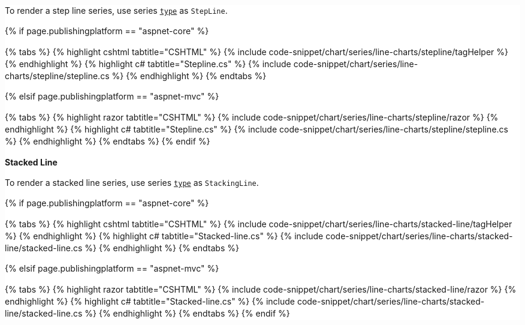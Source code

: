 To render a step line series, use series [`type`](https://help.syncfusion.com/cr/aspnetcore-js2/Syncfusion.EJ2.Charts.ChartSeries.html#Syncfusion_EJ2_Charts_ChartSeries_Type) as `StepLine`.

{% if page.publishingplatform == "aspnet-core" %}

{% tabs %}
{% highlight cshtml tabtitle="CSHTML" %}
{% include code-snippet/chart/series/line-charts/stepline/tagHelper %}
{% endhighlight %}
{% highlight c# tabtitle="Stepline.cs" %}
{% include code-snippet/chart/series/line-charts/stepline/stepline.cs %}
{% endhighlight %}
{% endtabs %}

{% elsif page.publishingplatform == "aspnet-mvc" %}

{% tabs %}
{% highlight razor tabtitle="CSHTML" %}
{% include code-snippet/chart/series/line-charts/stepline/razor %}
{% endhighlight %}
{% highlight c# tabtitle="Stepline.cs" %}
{% include code-snippet/chart/series/line-charts/stepline/stepline.cs %}
{% endhighlight %}
{% endtabs %}
{% endif %}



**Stacked Line**

To render a stacked line series, use series [`type`](https://help.syncfusion.com/cr/aspnetcore-js2/Syncfusion.EJ2.Charts.ChartSeries.html#Syncfusion_EJ2_Charts_ChartSeries_Type) as `StackingLine`.

{% if page.publishingplatform == "aspnet-core" %}

{% tabs %}
{% highlight cshtml tabtitle="CSHTML" %}
{% include code-snippet/chart/series/line-charts/stacked-line/tagHelper %}
{% endhighlight %}
{% highlight c# tabtitle="Stacked-line.cs" %}
{% include code-snippet/chart/series/line-charts/stacked-line/stacked-line.cs %}
{% endhighlight %}
{% endtabs %}

{% elsif page.publishingplatform == "aspnet-mvc" %}

{% tabs %}
{% highlight razor tabtitle="CSHTML" %}
{% include code-snippet/chart/series/line-charts/stacked-line/razor %}
{% endhighlight %}
{% highlight c# tabtitle="Stacked-line.cs" %}
{% include code-snippet/chart/series/line-charts/stacked-line/stacked-line.cs %}
{% endhighlight %}
{% endtabs %}
{% endif %}

